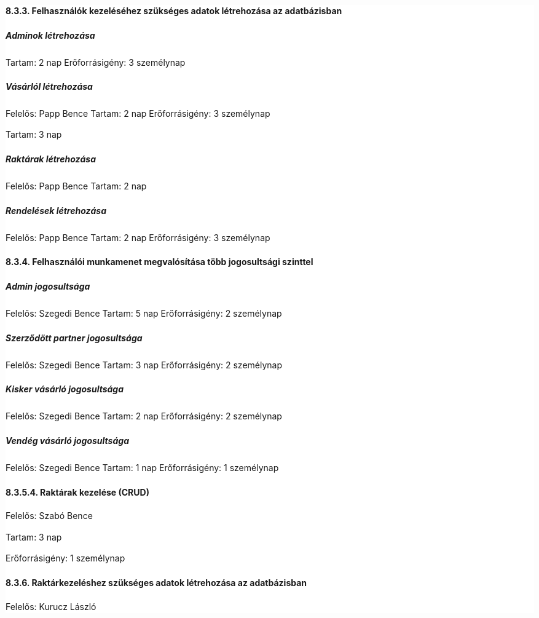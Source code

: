 #### 8.3.3. Felhasználók kezeléséhez szükséges adatok létrehozása az adatbázisban
##### Adminok létrehozása
Tartam:  2 nap
Erőforrásigény:  3 személynap

##### Vásárlól létrehozása
Felelős: Papp Bence
Tartam:  2 nap
Erőforrásigény:  3 személynap

Tartam:  3 nap
##### Raktárak létrehozása
Felelős: Papp Bence
Tartam:  2 nap

##### Rendelések létrehozása
Felelős: Papp Bence
Tartam:  2 nap
Erőforrásigény:  3 személynap

#### 8.3.4. Felhasználói munkamenet megvalósítása több jogosultsági szinttel
##### Admin jogosultsága
Felelős: Szegedi Bence
Tartam:  5 nap
Erőforrásigény:  2 személynap
##### Szerződött partner jogosultsága
Felelős: Szegedi Bence
Tartam:  3 nap
Erőforrásigény:  2 személynap
##### Kisker vásárló jogosultsága
Felelős: Szegedi Bence
Tartam:  2 nap
Erőforrásigény:  2 személynap
##### Vendég vásárló jogosultsága
Felelős: Szegedi Bence
Tartam:  1 nap
Erőforrásigény:  1 személynap

#### 8.3.5.4. Raktárak kezelése (CRUD)

Felelős: Szabó Bence

Tartam:  3 nap

Erőforrásigény:  1 személynap

#### 8.3.6. Raktárkezeléshez szükséges adatok létrehozása az adatbázisban

Felelős: Kurucz László
